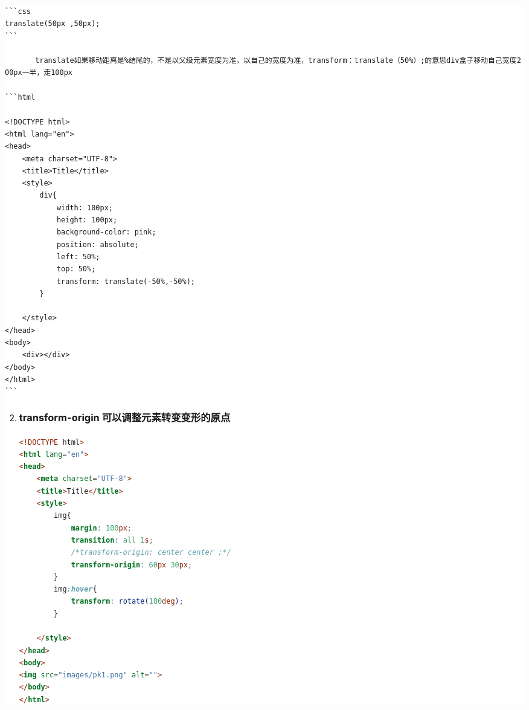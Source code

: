     ```css
    translate(50px ,50px);
    ```

    ​		translate如果移动距离是%结尾的，不是以父级元素宽度为准，以自己的宽度为准，transform：translate（50%）;的意思div盒子移动自己宽度200px一半，走100px

    ```html

    <!DOCTYPE html>
    <html lang="en">
    <head>
        <meta charset="UTF-8">
        <title>Title</title>
        <style>
            div{
                width: 100px;
                height: 100px;
                background-color: pink;
                position: absolute;
                left: 50%;
                top: 50%;
                transform: translate(-50%,-50%); 
            }

        </style>
    </head>
    <body>
        <div></div>
    </body>
    </html>
    ```
   
2. ### transform-origin 可以调整元素转变变形的原点

   ```html
   <!DOCTYPE html>
   <html lang="en">
   <head>
       <meta charset="UTF-8">
       <title>Title</title>
       <style>
           img{
               margin: 100px;
               transition: all 1s;
               /*transform-origin: center center ;*/
               transform-origin: 60px 30px;
           }
           img:hover{
               transform: rotate(180deg);
           }
           
       </style>
   </head>
   <body>
   <img src="images/pk1.png" alt="">
   </body>
   </html>
   ```
